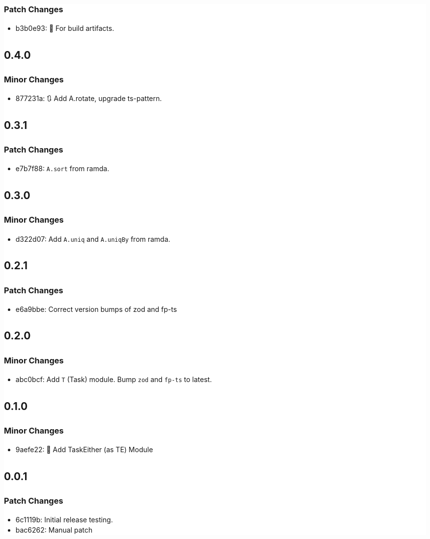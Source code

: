 ### Patch Changes

- b3b0e93: 🤜 For build artifacts.

## 0.4.0

### Minor Changes

- 877231a: 🔃 Add A.rotate, upgrade ts-pattern.

## 0.3.1

### Patch Changes

- e7b7f88: `A.sort` from ramda.

## 0.3.0

### Minor Changes

- d322d07: Add `A.uniq` and `A.uniqBy` from ramda.

## 0.2.1

### Patch Changes

- e6a9bbe: Correct version bumps of zod and fp-ts

## 0.2.0

### Minor Changes

- abc0bcf: Add `T` (Task) module. Bump `zod` and `fp-ts` to latest.

## 0.1.0

### Minor Changes

- 9aefe22: 🤹 Add TaskEither (as TE) Module

## 0.0.1

### Patch Changes

- 6c1119b: Initial release testing.
- bac6262: Manual patch
